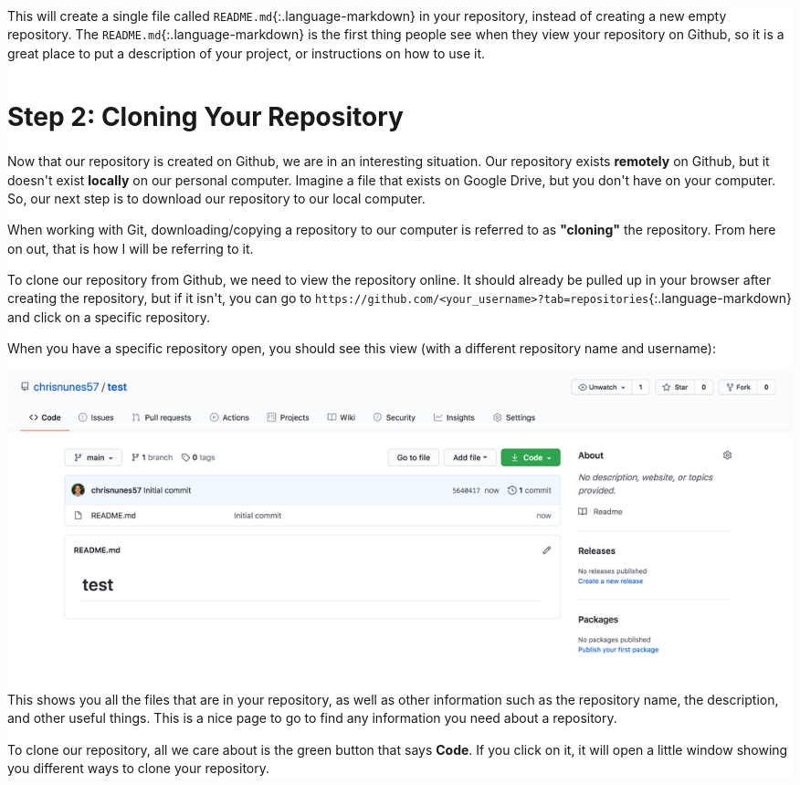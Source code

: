 This will create a single file called `README.md`{:.language-markdown} in your repository, instead of creating a new empty repository. The `README.md`{:.language-markdown} is the first thing people see when they view your repository on Github, so it is a great place to put a description of your project, or instructions on how to use it.

# Step 2: Cloning Your Repository

Now that our repository is created on Github, we are in an interesting situation. Our repository exists **remotely** on Github, but it doesn't exist **locally** on our personal computer. Imagine a file that exists on Google Drive, but you don't have on your computer. So, our next step is to download our repository to our local computer.

When working with Git, downloading/copying a repository to our computer is referred to as **"cloning"** the repository. From here on out, that is how I will be referring to it.

To clone our repository from Github, we need to view the repository online. It should already be pulled up in your browser after creating the repository, but if it isn't, you can go to `https://github.com/<your_username>?tab=repositories`{:.language-markdown} and click on a specific repository.

When you have a specific repository open, you should see this view (with a different repository name and username):

![A view of a newly created Git repository. It shows all the files in the repository, as well as the name and description](/assets/img/git-intro/repo-view.png)

This shows you all the files that are in your repository, as well as other information such as the repository name, the description, and other useful things. This is a nice page to go to find any information you need about a repository. 

To clone our repository, all we care about is the green button that says **Code**. If you click on it, it will open a little window showing you different ways to clone your repository. 

